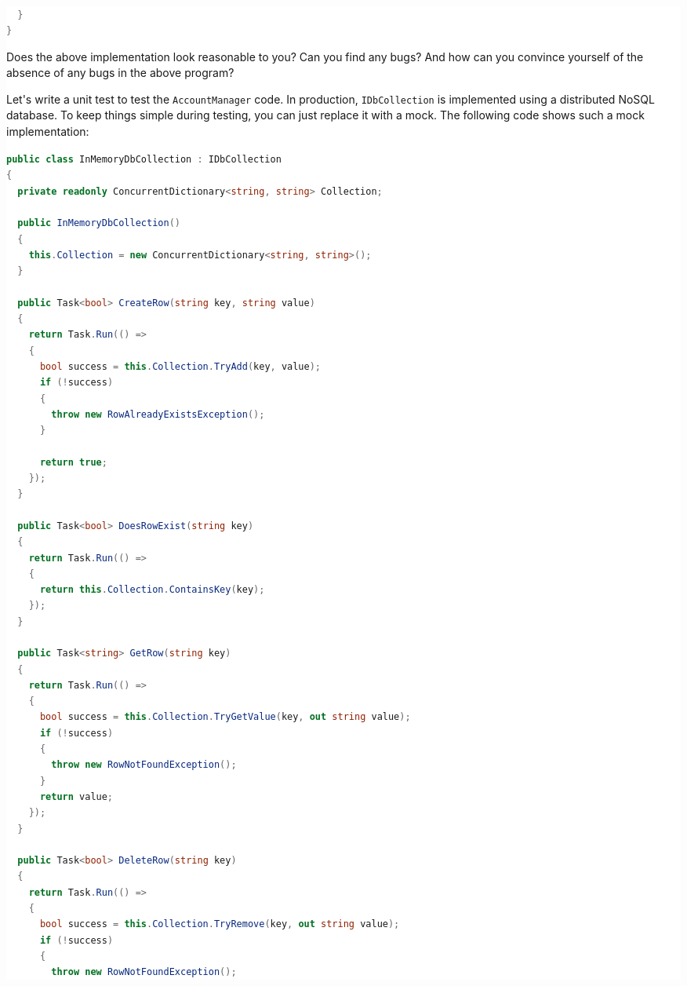 ```csharp
  }
}
```

Does the above implementation look reasonable to you? Can you find any bugs? And how can you
convince yourself of the absence of any bugs in the above program?

Let's write a unit test to test the `AccountManager` code. In production, `IDbCollection` is
implemented using a distributed NoSQL database. To keep things simple during testing, you can just
replace it with a mock. The following code shows such a mock implementation:

```csharp
public class InMemoryDbCollection : IDbCollection
{
  private readonly ConcurrentDictionary<string, string> Collection;

  public InMemoryDbCollection()
  {
    this.Collection = new ConcurrentDictionary<string, string>();
  }

  public Task<bool> CreateRow(string key, string value)
  {
    return Task.Run(() =>
    {
      bool success = this.Collection.TryAdd(key, value);
      if (!success)
      {
        throw new RowAlreadyExistsException();
      }

      return true;
    });
  }

  public Task<bool> DoesRowExist(string key)
  {
    return Task.Run(() =>
    {
      return this.Collection.ContainsKey(key);
    });
  }

  public Task<string> GetRow(string key)
  {
    return Task.Run(() =>
    {
      bool success = this.Collection.TryGetValue(key, out string value);
      if (!success)
      {
        throw new RowNotFoundException();
      }
      return value;
    });
  }

  public Task<bool> DeleteRow(string key)
  {
    return Task.Run(() =>
    {
      bool success = this.Collection.TryRemove(key, out string value);
      if (!success)
      {
        throw new RowNotFoundException();
```